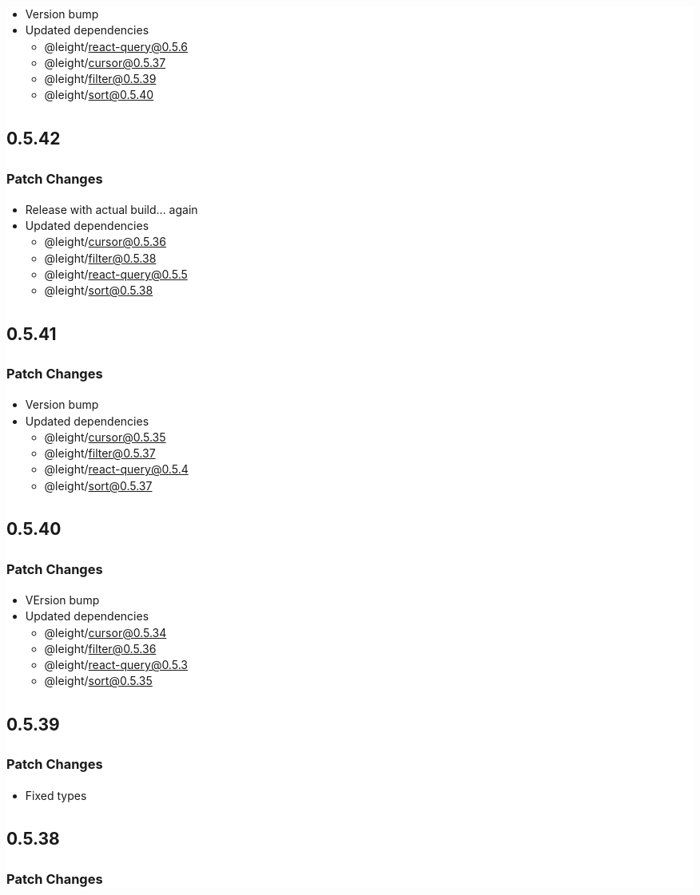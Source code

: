- Version bump
- Updated dependencies
  - @leight/react-query@0.5.6
  - @leight/cursor@0.5.37
  - @leight/filter@0.5.39
  - @leight/sort@0.5.40

## 0.5.42

### Patch Changes

- Release with actual build... again
- Updated dependencies
  - @leight/cursor@0.5.36
  - @leight/filter@0.5.38
  - @leight/react-query@0.5.5
  - @leight/sort@0.5.38

## 0.5.41

### Patch Changes

- Version bump
- Updated dependencies
  - @leight/cursor@0.5.35
  - @leight/filter@0.5.37
  - @leight/react-query@0.5.4
  - @leight/sort@0.5.37

## 0.5.40

### Patch Changes

- VErsion bump
- Updated dependencies
  - @leight/cursor@0.5.34
  - @leight/filter@0.5.36
  - @leight/react-query@0.5.3
  - @leight/sort@0.5.35

## 0.5.39

### Patch Changes

- Fixed types

## 0.5.38

### Patch Changes

